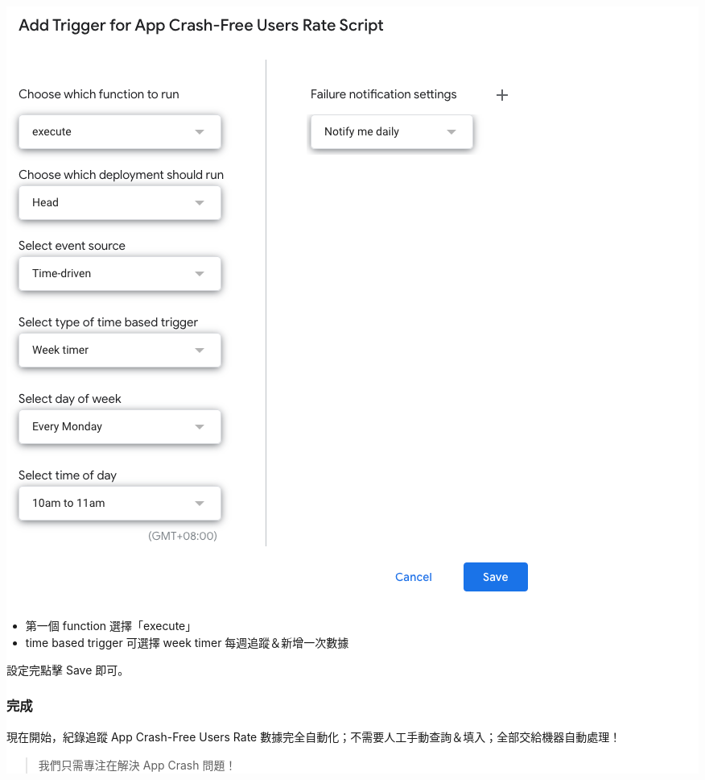 ![](/assets/793cb8f89b72/1*EArxafXakAcfuPWcr1wtIg.png)

- 第一個 function 選擇「execute」
- time based trigger 可選擇 week timer 每週追蹤＆新增一次數據


設定完點擊 Save 即可。
### 完成

現在開始，紀錄追蹤 App Crash\-Free Users Rate 數據完全自動化；不需要人工手動查詢＆填入；全部交給機器自動處理！


> 我們只需專注在解決 App Crash 問題！ 




